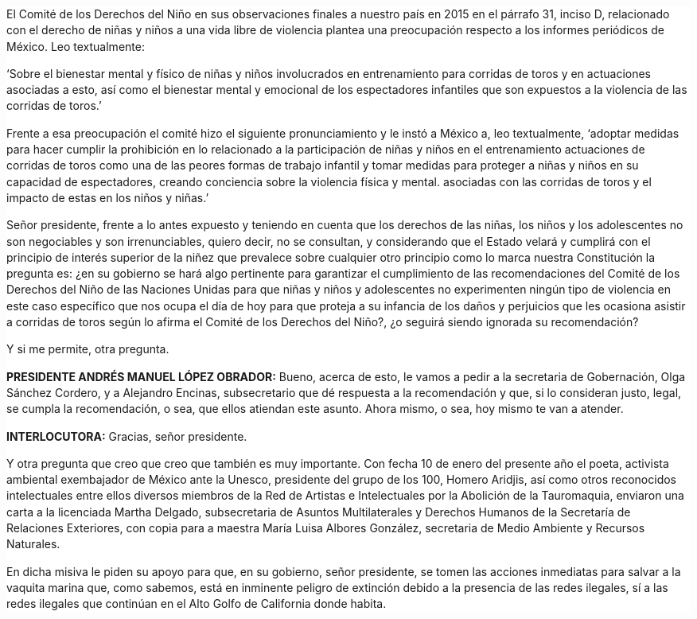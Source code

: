 El Comité de los Derechos del Niño en sus observaciones finales a nuestro país
en 2015 en el párrafo 31, inciso D, relacionado con el derecho de niñas y
niños a una vida libre de violencia plantea una preocupación respecto a los
informes periódicos de México. Leo textualmente:

‘Sobre el bienestar mental y físico de niñas y niños involucrados en
entrenamiento para corridas de toros y en actuaciones asociadas a esto, así
como el bienestar mental y emocional de los espectadores infantiles que son
expuestos a la violencia de las corridas de toros.’

Frente a esa preocupación el comité hizo el siguiente pronunciamiento y le
instó a México a, leo textualmente, ‘adoptar medidas para hacer cumplir la
prohibición en lo relacionado a la participación de niñas y niños en el
entrenamiento actuaciones de corridas de toros como una de las peores formas
de trabajo infantil y tomar medidas para proteger a niñas y niños en su
capacidad de espectadores, creando conciencia sobre la violencia física y
mental. asociadas con las corridas de toros y el impacto de estas en los niños
y niñas.’

Señor presidente, frente a lo antes expuesto y teniendo en cuenta que los
derechos de las niñas, los niños y los adolescentes no son negociables y son
irrenunciables, quiero decir, no se consultan, y considerando que el Estado
velará y cumplirá con el principio de interés superior de la niñez que
prevalece sobre cualquier otro principio como lo marca nuestra Constitución la
pregunta es: ¿en su gobierno se hará algo pertinente para garantizar el
cumplimiento de las recomendaciones del Comité de los Derechos del Niño de las
Naciones Unidas para que niñas y niños y adolescentes no experimenten ningún
tipo de violencia en este caso específico que nos ocupa el día de hoy para que
proteja a su infancia de los daños y perjuicios que les ocasiona asistir a
corridas de toros según lo afirma el Comité de los Derechos del Niño?, ¿o
seguirá siendo ignorada su recomendación?

Y si me permite, otra pregunta.

**PRESIDENTE ANDRÉS MANUEL LÓPEZ OBRADOR:** Bueno, acerca de esto, le vamos a
pedir a la secretaria de Gobernación, Olga Sánchez Cordero, y a Alejandro
Encinas, subsecretario que dé respuesta a la recomendación y que, si lo
consideran justo, legal, se cumpla la recomendación, o sea, que ellos atiendan
este asunto. Ahora mismo, o sea, hoy mismo te van a atender.

**INTERLOCUTORA:** Gracias, señor presidente.

Y otra pregunta que creo que creo que también es muy importante. Con fecha 10
de enero del presente año el poeta, activista ambiental exembajador de México
ante la Unesco, presidente del grupo de los 100, Homero Aridjis, así como
otros reconocidos intelectuales entre ellos diversos miembros de la Red de
Artistas e Intelectuales por la Abolición de la Tauromaquia, enviaron una
carta a la licenciada Martha Delgado, subsecretaria de Asuntos Multilaterales
y Derechos Humanos de la Secretaría de Relaciones Exteriores, con copia para a
maestra María Luisa Albores González, secretaria de Medio Ambiente y Recursos
Naturales.

En dicha misiva le piden su apoyo para que, en su gobierno, señor presidente,
se tomen las acciones inmediatas para salvar a la vaquita marina que, como
sabemos, está en inminente peligro de extinción debido a la presencia de las
redes ilegales, sí a las redes ilegales que continúan en el Alto Golfo de
California donde habita.

